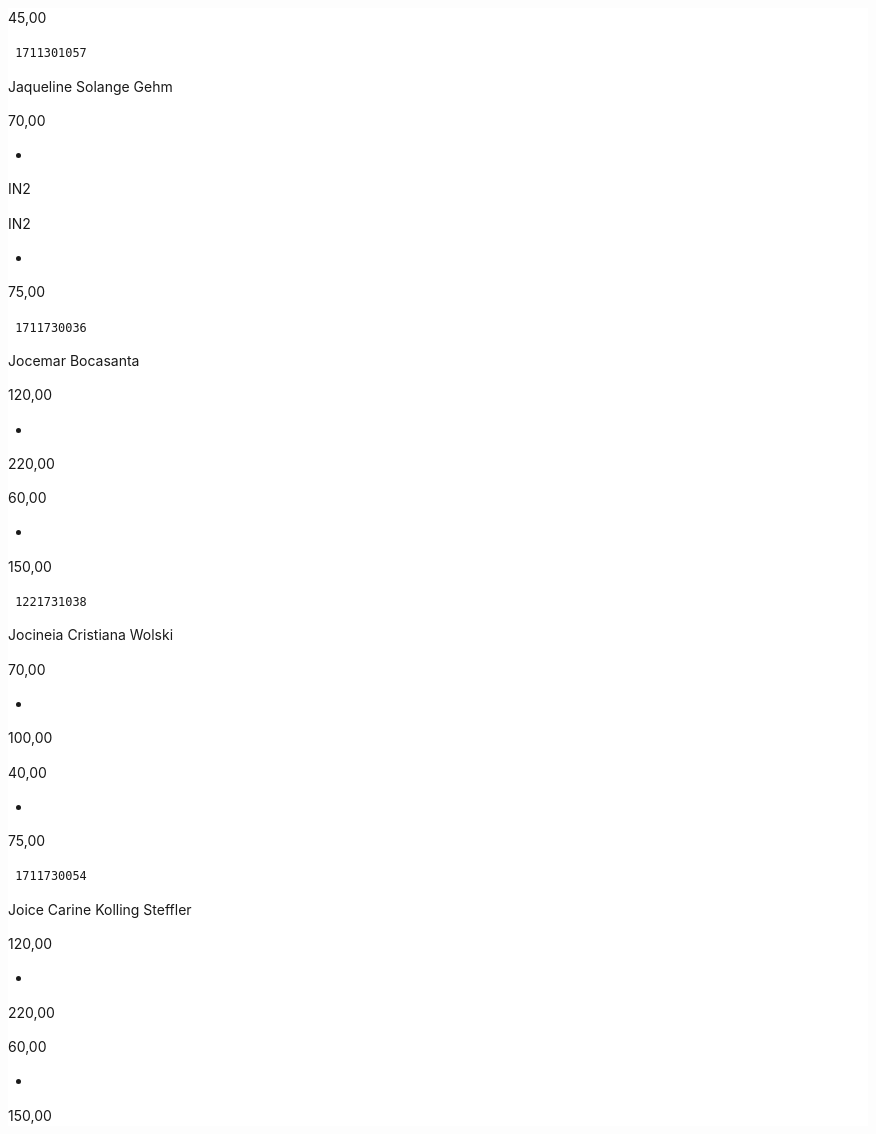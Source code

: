    45,00

     1711301057

   Jaqueline Solange Gehm

   70,00

   -

   IN2

   IN2

   -

   75,00

     1711730036

   Jocemar Bocasanta

   120,00

   -

   220,00

   60,00

   -

   150,00

     1221731038

   Jocineia Cristiana Wolski

   70,00

   -

   100,00

   40,00

   -

   75,00

     1711730054

   Joice Carine Kolling Steffler

   120,00

   -

   220,00

   60,00

   -

   150,00
